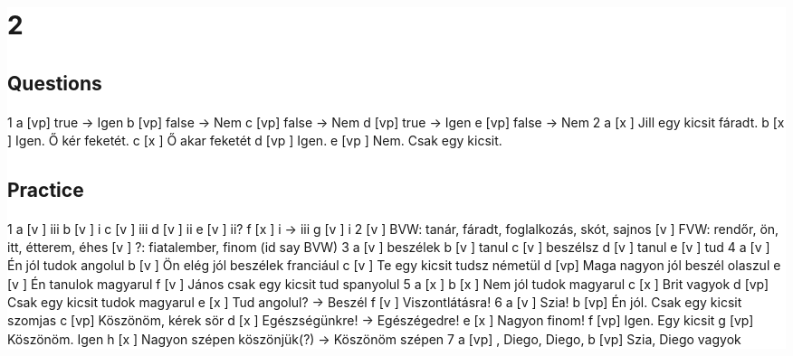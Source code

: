# 2
## Questions
1
  a [vp] true   -> Igen
  b [vp] false  -> Nem
  c [vp] false  -> Nem
  d [vp] true   -> Igen
  e [vp] false  -> Nem
2
  a [x ] Jill egy kicsit fáradt.
  b [x ] Igen. Ő kér feketét.
  c [x ] Ő akar feketét
  d [vp ] Igen.
  e [vp ] Nem. Csak egy kicsit.

## Practice
1
  a [v ] iii
  b [v ] i
  c [v ] iii
  d [v ] ii
  e [v ] ii?
  f [x ] i -> iii
  g [v ] i
2
  [v ] BVW: tanár, fáradt, foglalkozás, skót, sajnos
  [v ] FVW: rendőr, ön, itt, étterem, éhes
  [v ] ?:   fiatalember, finom (id say BVW)
3
  a [v ] beszélek
  b [v ] tanul
  c [v ] beszélsz
  d [v ] tanul
  e [v ] tud
4
  a [v ] Én jól tudok angolul
  b [v ] Ön elég jól beszélek franciául
  c [v ] Te egy kicsit tudsz németül
  d [vp] Maga nagyon jól beszél olaszul
  e [v ] Én tanulok magyarul
  f [v ] János csak egy kicsit tud spanyolul
5
  a [x ] 
  b [x ] Nem jól tudok magyarul
  c [x ] Brit vagyok
  d [vp] Csak egy kicsit tudok magyarul
  e [x ] Tud angolul? -> Beszél
  f [v ] Viszontlátásra!
6
  a [v ] Szia!
  b [vp] Én jól. Csak egy kicsit szomjas
  c [vp] Köszönöm, kérek sör
  d [x ] Egészségünkre! -> Egészégedre!
  e [x ] Nagyon finom!
  f [vp] Igen. Egy kicsit
  g [vp] Köszönöm. Igen
  h [x ] Nagyon szépen köszönjük(?) -> Köszönöm szépen
7
  a [vp] , Diego, Diego,
  b [vp] Szia, Diego vagyok